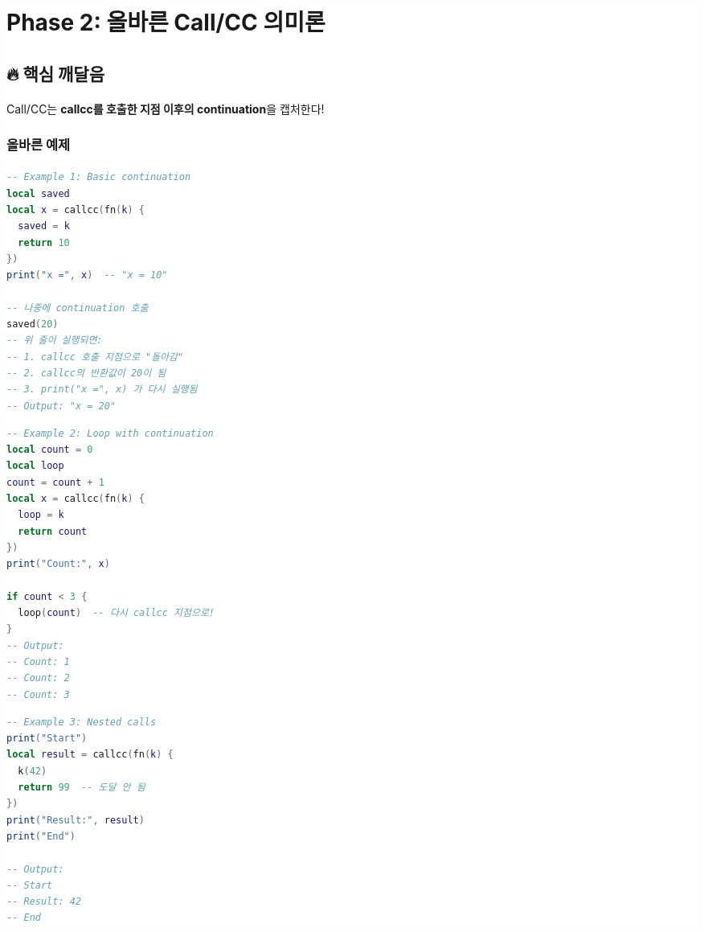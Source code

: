 # Phase 2: 올바른 Call/CC 의미론

## 🔥 핵심 깨달음

Call/CC는 **callcc를 호출한 지점 이후의 continuation**을 캡처한다!

### 올바른 예제

```lua
-- Example 1: Basic continuation
local saved
local x = callcc(fn(k) {
  saved = k
  return 10
})
print("x =", x)  -- "x = 10"

-- 나중에 continuation 호출
saved(20)
-- 위 줄이 실행되면:
-- 1. callcc 호출 지점으로 "돌아감"
-- 2. callcc의 반환값이 20이 됨
-- 3. print("x =", x) 가 다시 실행됨
-- Output: "x = 20"
```

```lua
-- Example 2: Loop with continuation
local count = 0
local loop
count = count + 1
local x = callcc(fn(k) {
  loop = k
  return count
})
print("Count:", x)

if count < 3 {
  loop(count)  -- 다시 callcc 지점으로!
}
-- Output:
-- Count: 1
-- Count: 2  
-- Count: 3
```

```lua
-- Example 3: Nested calls
print("Start")
local result = callcc(fn(k) {
  k(42)
  return 99  -- 도달 안 됨
})
print("Result:", result)
print("End")

-- Output:
-- Start
-- Result: 42
-- End
```
